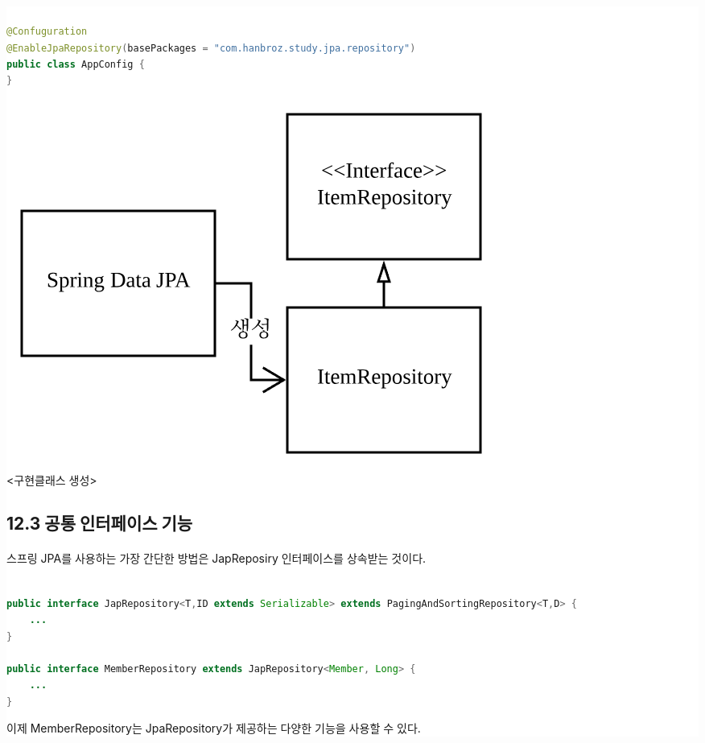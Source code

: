 ~~~java

@Confuguration
@EnableJpaRepository(basePackages = "com.hanbroz.study.jpa.repository")
public class AppConfig {
}

~~~

![image](https://github.com/hanbroz/jpa/blob/master/12/images/img12_3.png)<br>
<구현클래스 생성>

## 12.3 공통 인터페이스 기능

스프링 JPA를 사용하는 가장 간단한 방법은 JapReposiry 인터페이스를 상속받는 것이다.

~~~java

public interface JapRepository<T,ID extends Serializable> extends PagingAndSortingRepository<T,D> {
    ...
}

public interface MemberRepository extends JapRepository<Member, Long> {
    ...
}

~~~

이제 MemberRepository는 JpaRepository가 제공하는 다양한 기능을 사용할 수 있다.

